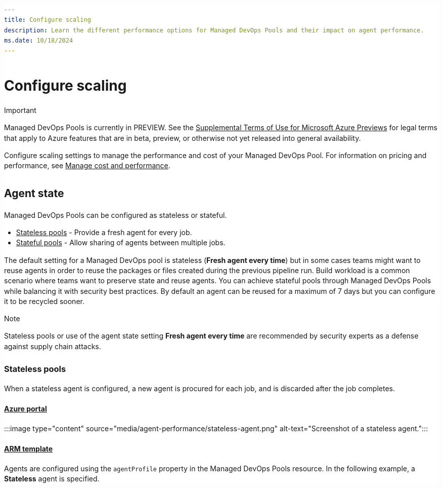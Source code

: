 ```yaml
---
title: Configure scaling
description: Learn the different performance options for Managed DevOps Pools and their impact on agent performance.
ms.date: 10/18/2024
---
```


# Configure scaling

> [!IMPORTANT]
> Managed DevOps Pools is currently in PREVIEW.
> See the [Supplemental Terms of Use for Microsoft Azure Previews](https://azure.microsoft.com/support/legal/preview-supplemental-terms/) for legal terms that apply to Azure features that are in beta, preview, or otherwise not yet released into general availability.

Configure scaling settings to manage the performance and cost of your Managed DevOps Pool. For information on pricing and performance, see [Manage cost and performance](manage-costs.md).

## Agent state

Managed DevOps Pools can be configured as stateless or stateful.

* [Stateless pools](#stateless-pools) - Provide a fresh agent for every job.
* [Stateful pools](#stateful-pools) - Allow sharing of agents between multiple jobs.

The default setting for a Managed DevOps pool is stateless (**Fresh agent every time**) but in some cases teams might want to reuse agents in order to reuse the packages or files created during the previous pipeline run. Build workload is a common scenario where teams want to preserve state and reuse agents. You can achieve stateful pools through Managed DevOps Pools while balancing it with security best practices. By default an agent can be reused for a maximum of 7 days but you can configure it to be recycled sooner. 

> [!NOTE]
> Stateless pools or use of the agent state setting **Fresh agent every time** are recommended by security experts as a defense against supply chain attacks.

### Stateless pools

When a stateless agent is configured, a new agent is procured for each job, and is discarded after the job completes.

#### [Azure portal](#tab/azure-portal/)

:::image type="content" source="media/agent-performance/stateless-agent.png" alt-text="Screenshot of a stateless agent.":::


#### [ARM template](#tab/arm/)

Agents are configured using the `agentProfile` property in the Managed DevOps Pools resource. In the following example, a **Stateless** agent is specified.
